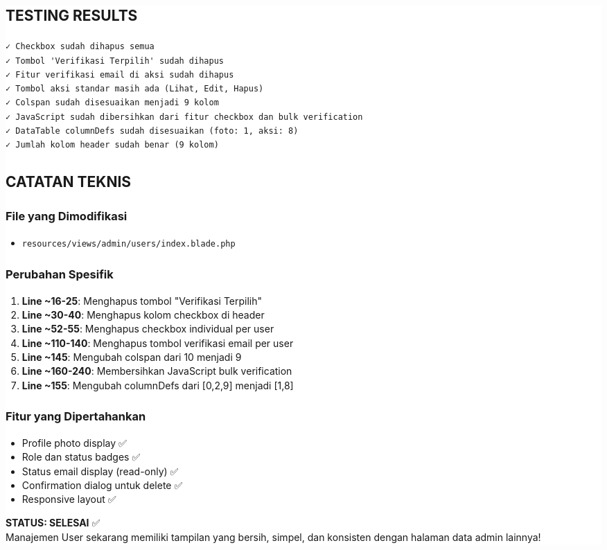 ## TESTING RESULTS

```
✓ Checkbox sudah dihapus semua
✓ Tombol 'Verifikasi Terpilih' sudah dihapus
✓ Fitur verifikasi email di aksi sudah dihapus
✓ Tombol aksi standar masih ada (Lihat, Edit, Hapus)
✓ Colspan sudah disesuaikan menjadi 9 kolom
✓ JavaScript sudah dibersihkan dari fitur checkbox dan bulk verification
✓ DataTable columnDefs sudah disesuaikan (foto: 1, aksi: 8)
✓ Jumlah kolom header sudah benar (9 kolom)
```

## CATATAN TEKNIS

### File yang Dimodifikasi
- `resources/views/admin/users/index.blade.php`

### Perubahan Spesifik
1. **Line ~16-25**: Menghapus tombol "Verifikasi Terpilih"
2. **Line ~30-40**: Menghapus kolom checkbox di header
3. **Line ~52-55**: Menghapus checkbox individual per user
4. **Line ~110-140**: Menghapus tombol verifikasi email per user
5. **Line ~145**: Mengubah colspan dari 10 menjadi 9
6. **Line ~160-240**: Membersihkan JavaScript bulk verification
7. **Line ~155**: Mengubah columnDefs dari [0,2,9] menjadi [1,8]

### Fitur yang Dipertahankan
- Profile photo display ✅
- Role dan status badges ✅  
- Status email display (read-only) ✅
- Confirmation dialog untuk delete ✅
- Responsive layout ✅

**STATUS: SELESAI** ✅  
Manajemen User sekarang memiliki tampilan yang bersih, simpel, dan konsisten dengan halaman data admin lainnya!

